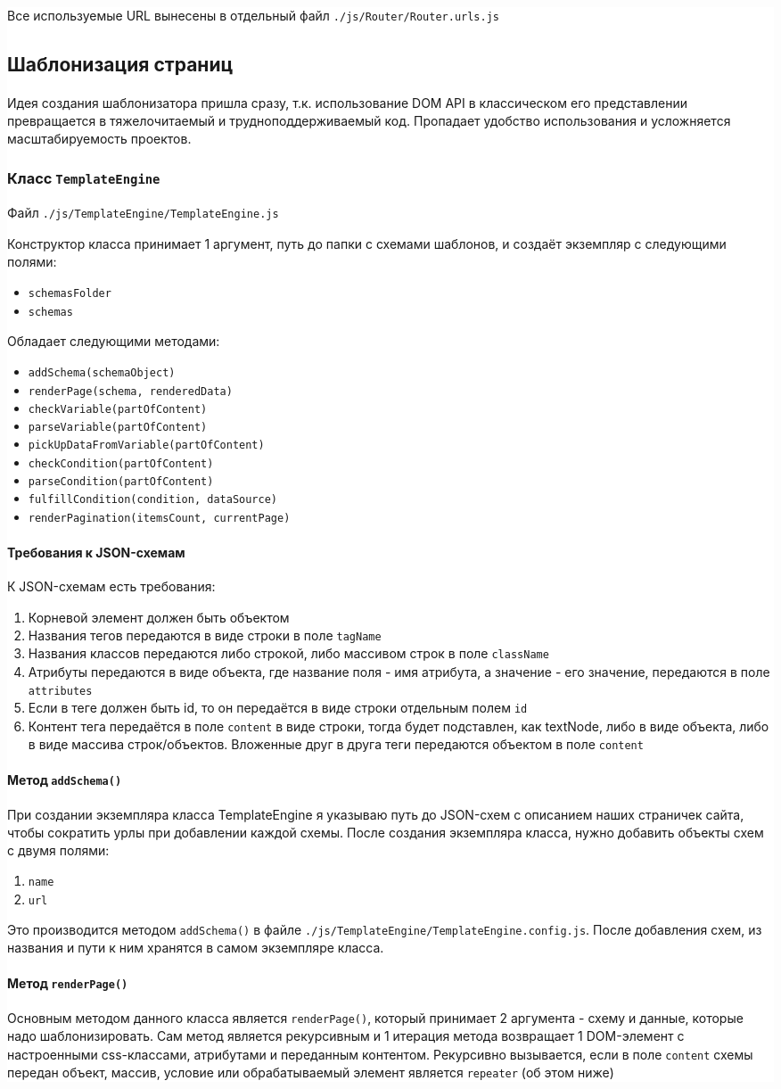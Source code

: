 Все используемые URL вынесены в отдельный файл `./js/Router/Router.urls.js`

## Шаблонизация страниц

Идея создания шаблонизатора пришла сразу, т.к. использование DOM API в классическом его представлении превращается в тяжелочитаемый и трудноподдерживаемый код. Пропадает удобство использования и усложняется масштабируемость проектов.


### Класс `TemplateEngine`

Файл `./js/TemplateEngine/TemplateEngine.js`

Конструктор класса принимает 1 аргумент, путь до папки с схемами шаблонов, и создаёт экземпляр с следующими полями:
+ `schemasFolder`
+ `schemas`

Обладает следующими методами:
+ `addSchema(schemaObject)`
+ `renderPage(schema, renderedData)`
+ `checkVariable(partOfContent)`
+ `parseVariable(partOfContent)`
+ `pickUpDataFromVariable(partOfContent)`
+ `checkCondition(partOfContent)`
+ `parseCondition(partOfContent)`
+ `fulfillCondition(condition, dataSource)`
+ `renderPagination(itemsCount, currentPage)`

#### Требования к JSON-схемам

К JSON-схемам есть требования:
1. Корневой элемент должен быть объектом
2. Названия тегов передаются в виде строки в поле `tagName`
3. Названия классов передаются либо строкой, либо массивом строк в поле `className`
4. Атрибуты передаются в виде объекта, где название поля - имя атрибута, а значение - его значение, передаются в поле `attributes`
5. Если в теге должен быть id, то он передаётся в виде строки отдельным полем `id`
6. Контент тега передаётся в поле `content` в виде строки, тогда будет подставлен, как textNode, либо в виде объекта, либо в виде массива строк/объектов. Вложенные друг в друга теги передаются объектом в поле `content`

#### Метод `addSchema()`
При создании экземпляра класса TemplateEngine я указываю путь до JSON-схем с описанием наших страничек сайта, чтобы сократить урлы при добавлении каждой схемы. После создания экземпляра класса, нужно добавить объекты схем с двумя полями:
1. `name`
2. `url`

Это производится методом `addSchema()` в файле `./js/TemplateEngine/TemplateEngine.config.js`. После добавления схем, из названия и пути к ним хранятся в самом экземпляре класса.

#### Метод `renderPage()`
Основным методом данного класса является `renderPage()`, который принимает 2 аргумента - схему и данные, которые надо шаблонизировать. Сам метод является рекурсивным и 1 итерация метода возвращает 1 DOM-элемент с настроенными css-классами, атрибутами и переданным контентом. Рекурсивно вызывается, если в поле `content` схемы передан объект, массив, условие или обрабатываемый элемент является `repeater` (об этом ниже)
